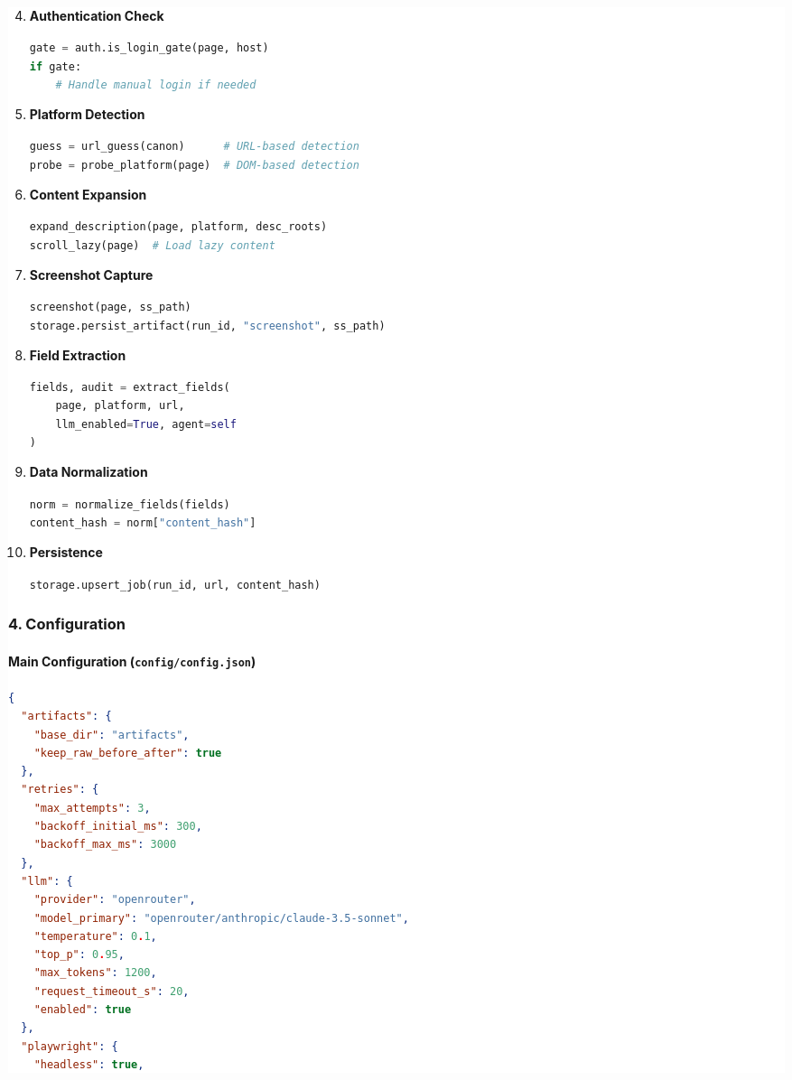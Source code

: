 4. **Authentication Check**
   ```python
   gate = auth.is_login_gate(page, host)
   if gate:
       # Handle manual login if needed
   ```

5. **Platform Detection**
   ```python
   guess = url_guess(canon)      # URL-based detection
   probe = probe_platform(page)  # DOM-based detection
   ```

6. **Content Expansion**
   ```python
   expand_description(page, platform, desc_roots)
   scroll_lazy(page)  # Load lazy content
   ```

7. **Screenshot Capture**
   ```python
   screenshot(page, ss_path)
   storage.persist_artifact(run_id, "screenshot", ss_path)
   ```

8. **Field Extraction**
   ```python
   fields, audit = extract_fields(
       page, platform, url, 
       llm_enabled=True, agent=self
   )
   ```

9. **Data Normalization**
   ```python
   norm = normalize_fields(fields)
   content_hash = norm["content_hash"]
   ```

10. **Persistence**
    ```python
    storage.upsert_job(run_id, url, content_hash)
    ```

### 4. Configuration

#### Main Configuration (`config/config.json`)
```json
{
  "artifacts": {
    "base_dir": "artifacts",
    "keep_raw_before_after": true
  },
  "retries": {
    "max_attempts": 3,
    "backoff_initial_ms": 300,
    "backoff_max_ms": 3000
  },
  "llm": {
    "provider": "openrouter",
    "model_primary": "openrouter/anthropic/claude-3.5-sonnet",
    "temperature": 0.1,
    "top_p": 0.95,
    "max_tokens": 1200,
    "request_timeout_s": 20,
    "enabled": true
  },
  "playwright": {
    "headless": true,
```